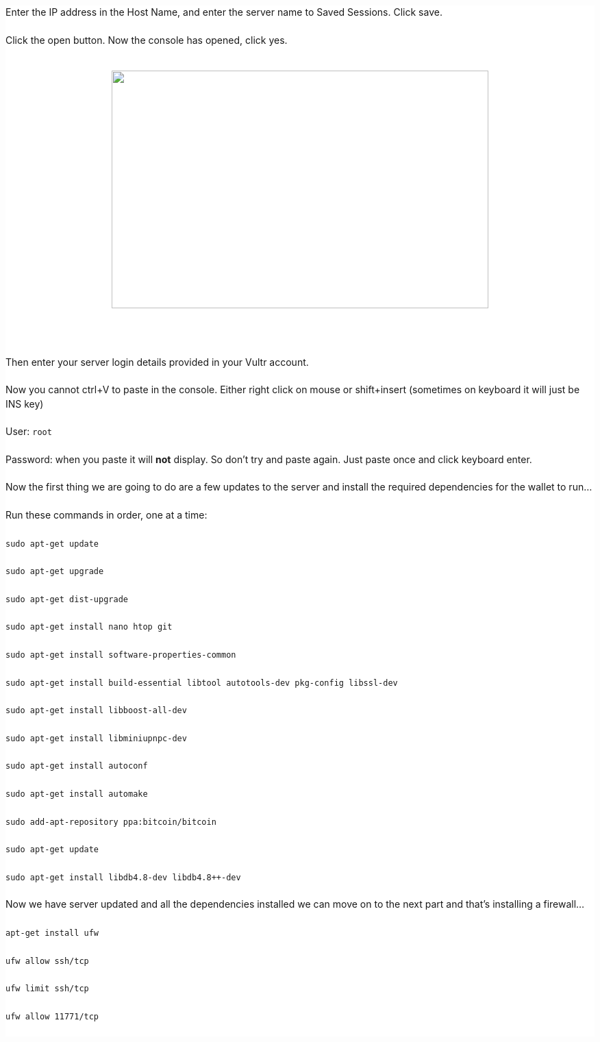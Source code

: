 Enter the IP address in the Host Name, and enter the server name to Saved Sessions. Click save.
<br><br>
Click the open button. Now the console has opened, click yes.
<br><br>
<p align="center">
<a href="url"><img src="https://github.com/forming/slate/blob/master/source/images/vps_create_putty_security_alert.png?raw=true" align="center" height="347" width="550" ></a>
</p>

<br><br>

Then enter your server login details provided in your Vultr account.
<br><br>
Now you cannot ctrl+V to paste in the console. Either right click on mouse or shift+insert (sometimes
on keyboard it will just be INS key)
<br><br>
User: `root`
<br><br>
Password: when you paste it will **not** display. So don’t try and paste again. Just paste once and click
keyboard enter.
<br><br>
Now the first thing we are going to do are a few updates to the server and install the required
dependencies for the wallet to run…
<br><br>
Run these commands in order, one at a time:
<br><br>
`sudo apt-get update`
<br><br>
`sudo apt-get upgrade`
<br><br>
`sudo apt-get dist-upgrade`
<br><br>
`sudo apt-get install nano htop git`
<br><br>
`sudo apt-get install software-properties-common`
<br><br>
`sudo apt-get install build-essential libtool autotools-dev pkg-config libssl-dev`
<br><br>
`sudo apt-get install libboost-all-dev`
<br><br>
`sudo apt-get install libminiupnpc-dev`
<br><br>
`sudo apt-get install autoconf`
<br><br>
`sudo apt-get install automake`
<br><br>
`sudo add-apt-repository ppa:bitcoin/bitcoin`
<br><br>
`sudo apt-get update`
<br><br>
`sudo apt-get install libdb4.8-dev libdb4.8++-dev`
<br><br>
Now we have server updated and all the dependencies installed we can move on to the next part
and that’s installing a firewall…
<br><br>
`apt-get install ufw`
<br><br>
`ufw allow ssh/tcp`
<br><br>
`ufw limit ssh/tcp`
<br><br>
`ufw allow 11771/tcp`
<br><br>
